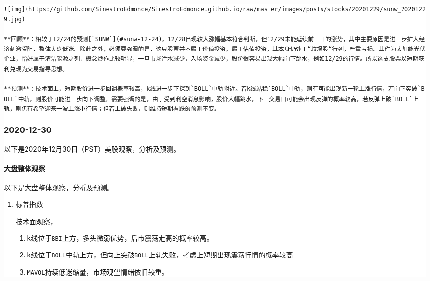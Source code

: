     ![img](https://github.com/SinestroEdmonce/SinestroEdmonce.github.io/raw/master/images/posts/stocks/20201229/sunw_20201229.jpg)

    **回顾**：相较于12/24的预测[`SUNW`](#sunw-12-24)，12/28出现较大涨幅基本符合判断，但12/29未能延续前一日的涨势，其中主要原因是进一步扩大经济刺激受阻，整体大盘低迷。除此之外，必须要强调的是，这只股票并不属于价值投资，属于估值投资，其本身仍处于“垃圾股“行列，严重亏损。其作为太阳能光伏企业，恰好属于清洁能源之列，概念炒作比较明显，一旦市场注水减少，入场资金减少，股价很容易出现大幅向下跳水，例如12/29的行情。所以这支股票以短期获利兑现为交易指导思想。

    **预测**：技术面上，短期股价进一步回调概率较高，k线进一步下探到`BOLL`中轨附近。若k线站稳`BOLL`中轨，则有可能出现新一轮上涨行情，若向下突破`BOLL`中轨，则股价可能进一步向下调整。需要强调的是，由于受到利空消息影响，股价大幅跳水，下一交易日可能会出现反弹的概率较高，若反弹上破`BOLL`上轨，则仍有希望迎来一波上涨小行情；但若上破失败，则维持短期看跌的预测不变。


### 2020-12-30

以下是2020年12月30日（PST）美股观察，分析及预测。

#### 大盘整体观察

以下是大盘整体观察，分析及预测。

1. 标普指数<span id="spx-12-30"></span>

    技术面观察，
    1. k线位于`BBI`上方，多头微弱优势，后市震荡走高的概率较高。

    2. k线位于`BOLL`中轨上方，但向上突破`BOLL`上轨失败，考虑上短期出现震荡行情的概率较高

    3. `MAVOL`持续低迷缩量，市场观望情绪依旧较重。
